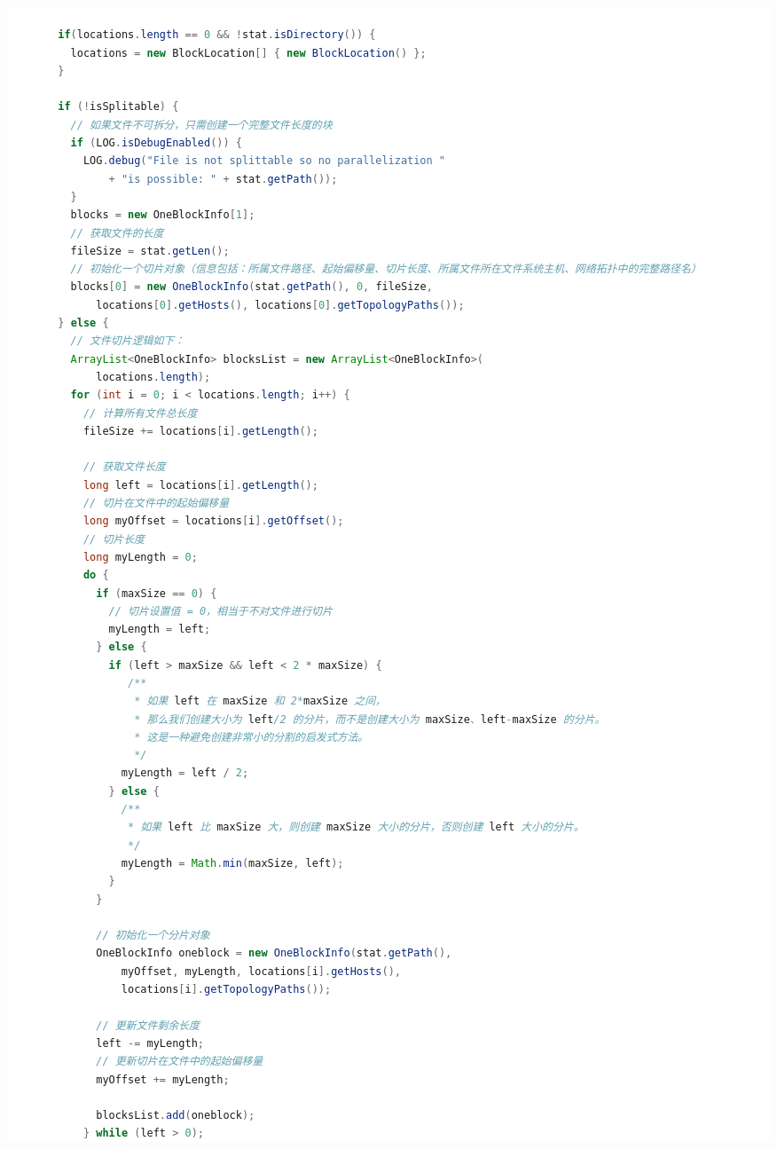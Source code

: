 ```java
        
        if(locations.length == 0 && !stat.isDirectory()) {
          locations = new BlockLocation[] { new BlockLocation() };
        }

        if (!isSplitable) {
          // 如果文件不可拆分，只需创建一个完整文件长度的块
          if (LOG.isDebugEnabled()) {
            LOG.debug("File is not splittable so no parallelization "
                + "is possible: " + stat.getPath());
          }
          blocks = new OneBlockInfo[1];
          // 获取文件的长度
          fileSize = stat.getLen();
          // 初始化一个切片对象（信息包括：所属文件路径、起始偏移量、切片长度、所属文件所在文件系统主机、网络拓扑中的完整路径名）
          blocks[0] = new OneBlockInfo(stat.getPath(), 0, fileSize,
              locations[0].getHosts(), locations[0].getTopologyPaths());
        } else {
          // 文件切片逻辑如下：
          ArrayList<OneBlockInfo> blocksList = new ArrayList<OneBlockInfo>(
              locations.length);
          for (int i = 0; i < locations.length; i++) {
            // 计算所有文件总长度
            fileSize += locations[i].getLength();

            // 获取文件长度
            long left = locations[i].getLength();
            // 切片在文件中的起始偏移量
            long myOffset = locations[i].getOffset();
            // 切片长度
            long myLength = 0;
            do {
              if (maxSize == 0) {
                // 切片设置值 = 0，相当于不对文件进行切片
                myLength = left;
              } else {
                if (left > maxSize && left < 2 * maxSize) {
                   /**
                    * 如果 left 在 maxSize 和 2*maxSize 之间，
                    * 那么我们创建大小为 left/2 的分片，而不是创建大小为 maxSize、left-maxSize 的分片。 
                    * 这是一种避免创建非常小的分割的启发式方法。
                    */
                  myLength = left / 2;
                } else {
                  /**
                   * 如果 left 比 maxSize 大，则创建 maxSize 大小的分片，否则创建 left 大小的分片。
                   */
                  myLength = Math.min(maxSize, left);
                }
              }

              // 初始化一个分片对象
              OneBlockInfo oneblock = new OneBlockInfo(stat.getPath(),
                  myOffset, myLength, locations[i].getHosts(),
                  locations[i].getTopologyPaths());
              
              // 更新文件剩余长度
              left -= myLength;
              // 更新切片在文件中的起始偏移量
              myOffset += myLength;

              blocksList.add(oneblock);
            } while (left > 0);
```